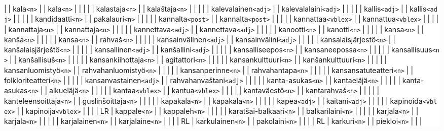 |  | kala`<n>` |  | kala`<n>` |  | |
|  | kalastaja`<n>` |  | kalaštaja`<n>` |  | |
|  | kalevalainen`<adj>` |  | kalevalalaini`<adj>` |  | |
|  | kallis`<adj>` |  | kallis`<adj>` |  | |
|  | kandidaatti`<n>` |  | pakalauri`<n>` |  | |
|  | kannalta`<post>` |  | kannalta`<post>` |  | |
|  | kannattaa`<vblex>` |  | kannattua`<vblex>` |  | |
|  | kannattaja`<n>` |  | kannattaja`<n>` |  | |
|  | kannettava`<adj>` |  | kannettava`<adj>` |  | |
|  | kanootti`<n>` |  | kanotti`<n>` |  | |
|  | kansa`<n>` |  | kanša`<n>` |  | |
|  | kansa`<n>` |  | rahvaš`<n>` |  | |
|  | kansainvälinen`<adj>` |  | kansainvälini`<adj>` |  | |
|  | kansalaisjärjestö`<n>` |  | kanšalaisjärještö`<n>` |  | |
|  | kansallinen`<adj>` |  | kanšallini`<adj>` |  | |
|  | kansalliseepos`<n>` |  | kansaneepossa`<n>` |  | |
|  | kansallisuus`<n>` |  | kanšallisuš`<n>` |  | |
|  | kansankiihottaja`<n>` |  | agitattori`<n>` |  | |
|  | kansankulttuuri`<n>` |  | kanšankulttuuri`<n>` |  | |
|  | kansanluomistyö`<n>` |  | rahvahanluomistyö`<n>` |  | |
|  | kansanperinne`<n>` |  | rahvahantapa`<n>` |  | |
|  | kansansatuteatteri`<n>` |  | folkloriteatteri`<n>` |  | |
|  | kansanvastainen`<adj>` |  | rahvahanvaštani`<adj>` |  | |
|  | kanta-asukas`<n>` |  | kantaeläjä`<n>` |  | |
|  | kanta-asukas`<n>` |  | alkueläjä`<n>` |  | |
|  | kantaa`<vblex>` |  | kantua`<vblex>` |  | |
|  | kantaväestö`<n>` |  | kantarahvaš`<n>` |  | |
|  | kanteleensoittaja`<n>` |  | guslinšoittaja`<n>` |  | |
|  | kapakala`<n>` |  | kapakala`<n>` |  | |
|  | kapea`<adj>` |  | kaitani`<adj>` |  | |
|  | kapinoida`<vblex>` |  | kapinoija`<vblex>` |  | |
| LR | kappale`<n>` |  | kappaleh`<n>` |  | |
|  | karatšai-balkaari`<n>` |  | balkarilaini`<n>` |  | |
|  | karjala`<n>` |  | karjala`<n>` |  | |
|  | karjalainen`<n>` |  | karjalaine`<n>` |  | |
| RL | karkulainen`<n>` |  | pakolaini`<n>` |  | |
| RL | karkuri`<n>` |  | piekloi`<n>` |  | |